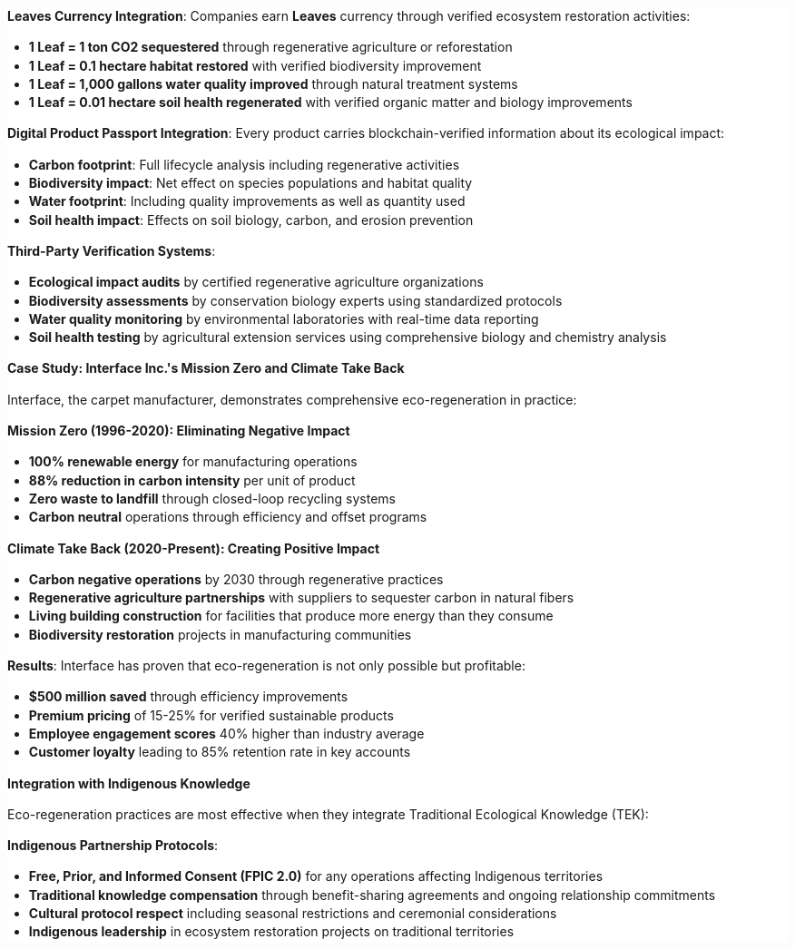 **Leaves Currency Integration**: Companies earn **Leaves** currency through verified ecosystem restoration activities:
- **1 Leaf = 1 ton CO2 sequestered** through regenerative agriculture or reforestation
- **1 Leaf = 0.1 hectare habitat restored** with verified biodiversity improvement
- **1 Leaf = 1,000 gallons water quality improved** through natural treatment systems
- **1 Leaf = 0.01 hectare soil health regenerated** with verified organic matter and biology improvements

**Digital Product Passport Integration**: Every product carries blockchain-verified information about its ecological impact:
- **Carbon footprint**: Full lifecycle analysis including regenerative activities
- **Biodiversity impact**: Net effect on species populations and habitat quality
- **Water footprint**: Including quality improvements as well as quantity used
- **Soil health impact**: Effects on soil biology, carbon, and erosion prevention

**Third-Party Verification Systems**:
- **Ecological impact audits** by certified regenerative agriculture organizations
- **Biodiversity assessments** by conservation biology experts using standardized protocols
- **Water quality monitoring** by environmental laboratories with real-time data reporting
- **Soil health testing** by agricultural extension services using comprehensive biology and chemistry analysis

**Case Study: Interface Inc.'s Mission Zero and Climate Take Back**

Interface, the carpet manufacturer, demonstrates comprehensive eco-regeneration in practice:

**Mission Zero (1996-2020): Eliminating Negative Impact**
- **100% renewable energy** for manufacturing operations
- **88% reduction in carbon intensity** per unit of product
- **Zero waste to landfill** through closed-loop recycling systems
- **Carbon neutral** operations through efficiency and offset programs

**Climate Take Back (2020-Present): Creating Positive Impact**
- **Carbon negative operations** by 2030 through regenerative practices
- **Regenerative agriculture partnerships** with suppliers to sequester carbon in natural fibers
- **Living building construction** for facilities that produce more energy than they consume
- **Biodiversity restoration** projects in manufacturing communities

**Results**: Interface has proven that eco-regeneration is not only possible but profitable:
- **$500 million saved** through efficiency improvements
- **Premium pricing** of 15-25% for verified sustainable products
- **Employee engagement scores** 40% higher than industry average
- **Customer loyalty** leading to 85% retention rate in key accounts

**Integration with Indigenous Knowledge**

Eco-regeneration practices are most effective when they integrate Traditional Ecological Knowledge (TEK):

**Indigenous Partnership Protocols**:
- **Free, Prior, and Informed Consent (FPIC 2.0)** for any operations affecting Indigenous territories
- **Traditional knowledge compensation** through benefit-sharing agreements and ongoing relationship commitments
- **Cultural protocol respect** including seasonal restrictions and ceremonial considerations
- **Indigenous leadership** in ecosystem restoration projects on traditional territories
